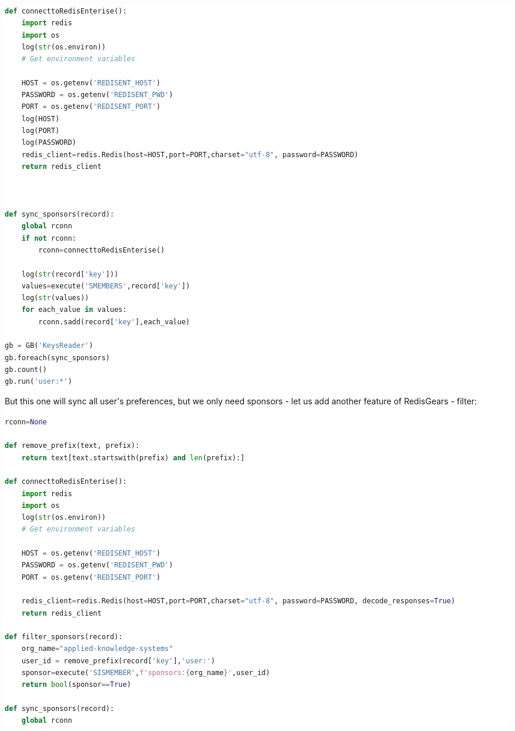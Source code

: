 ```python
def connecttoRedisEnterise():
    import redis 
    import os 
    log(str(os.environ))
    # Get environment variables

    HOST = os.getenv('REDISENT_HOST')
    PASSWORD = os.getenv('REDISENT_PWD')
    PORT = os.getenv('REDISENT_PORT')
    log(HOST)
    log(PORT)
    log(PASSWORD)
    redis_client=redis.Redis(host=HOST,port=PORT,charset="utf-8", password=PASSWORD)
    return redis_client



def sync_sponsors(record):
    global rconn
    if not rconn:
        rconn=connecttoRedisEnterise()

    log(str(record['key']))
    values=execute('SMEMBERS',record['key'])
    log(str(values))
    for each_value in values:    
        rconn.sadd(record['key'],each_value)

gb = GB('KeysReader')
gb.foreach(sync_sponsors)
gb.count()
gb.run('user:*')
```
But this one will sync all user's preferences, but we only need sponsors - let us add another feature of RedisGears - filter:
```python
rconn=None

def remove_prefix(text, prefix):
    return text[text.startswith(prefix) and len(prefix):]

def connecttoRedisEnterise():
    import redis 
    import os 
    log(str(os.environ))
    # Get environment variables

    HOST = os.getenv('REDISENT_HOST')
    PASSWORD = os.getenv('REDISENT_PWD')
    PORT = os.getenv('REDISENT_PORT')

    redis_client=redis.Redis(host=HOST,port=PORT,charset="utf-8", password=PASSWORD, decode_responses=True)
    return redis_client

def filter_sponsors(record):
    org_name="applied-knowledge-systems"
    user_id = remove_prefix(record['key'],'user:')
    sponsor=execute('SISMEMBER',f'sponsors:{org_name}',user_id)
    return bool(sponsor==True)

def sync_sponsors(record):
    global rconn
```